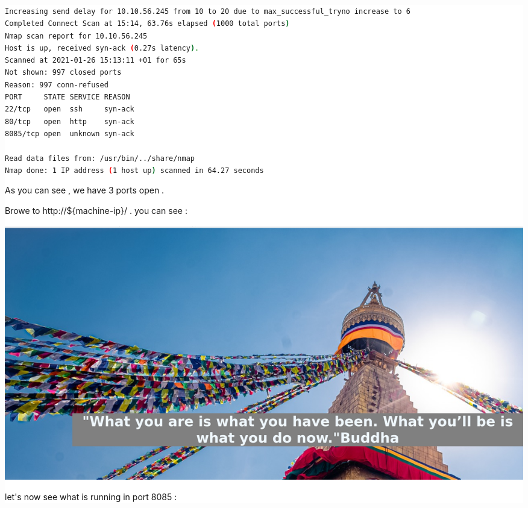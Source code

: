 ```sh
Increasing send delay for 10.10.56.245 from 10 to 20 due to max_successful_tryno increase to 6
Completed Connect Scan at 15:14, 63.76s elapsed (1000 total ports)
Nmap scan report for 10.10.56.245
Host is up, received syn-ack (0.27s latency).
Scanned at 2021-01-26 15:13:11 +01 for 65s
Not shown: 997 closed ports
Reason: 997 conn-refused
PORT     STATE SERVICE REASON
22/tcp   open  ssh     syn-ack
80/tcp   open  http    syn-ack
8085/tcp open  unknown syn-ack

Read data files from: /usr/bin/../share/nmap
Nmap done: 1 IP address (1 host up) scanned in 64.27 seconds

```

As you can see , we have 3 ports open .

Browe to http://${machine-ip}/ . you can see :

![image-20210126151932340](Sustah_writeup.assets/image-20210126151932340.png)

let's now see what is running in port 8085 :
